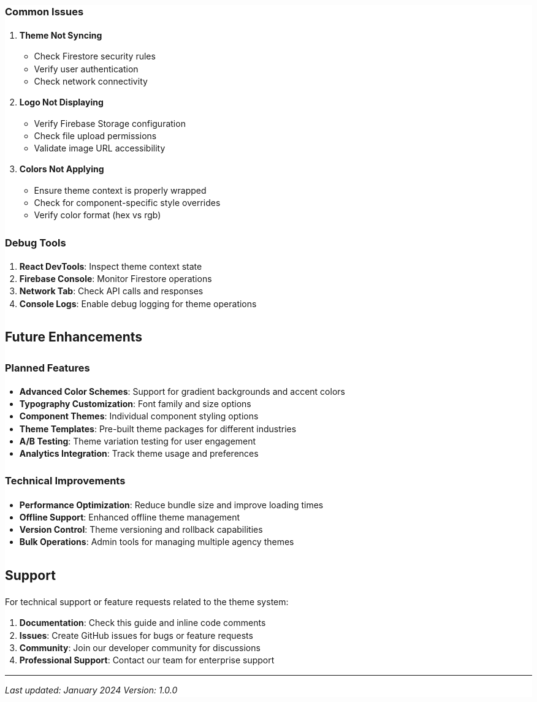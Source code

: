 ### Common Issues

1. **Theme Not Syncing**
   - Check Firestore security rules
   - Verify user authentication
   - Check network connectivity

2. **Logo Not Displaying**
   - Verify Firebase Storage configuration
   - Check file upload permissions
   - Validate image URL accessibility

3. **Colors Not Applying**
   - Ensure theme context is properly wrapped
   - Check for component-specific style overrides
   - Verify color format (hex vs rgb)

### Debug Tools

1. **React DevTools**: Inspect theme context state
2. **Firebase Console**: Monitor Firestore operations
3. **Network Tab**: Check API calls and responses
4. **Console Logs**: Enable debug logging for theme operations

## Future Enhancements

### Planned Features
- **Advanced Color Schemes**: Support for gradient backgrounds and accent colors
- **Typography Customization**: Font family and size options
- **Component Themes**: Individual component styling options
- **Theme Templates**: Pre-built theme packages for different industries
- **A/B Testing**: Theme variation testing for user engagement
- **Analytics Integration**: Track theme usage and preferences

### Technical Improvements
- **Performance Optimization**: Reduce bundle size and improve loading times
- **Offline Support**: Enhanced offline theme management
- **Version Control**: Theme versioning and rollback capabilities
- **Bulk Operations**: Admin tools for managing multiple agency themes

## Support

For technical support or feature requests related to the theme system:

1. **Documentation**: Check this guide and inline code comments
2. **Issues**: Create GitHub issues for bugs or feature requests
3. **Community**: Join our developer community for discussions
4. **Professional Support**: Contact our team for enterprise support

---

*Last updated: January 2024*
*Version: 1.0.0*